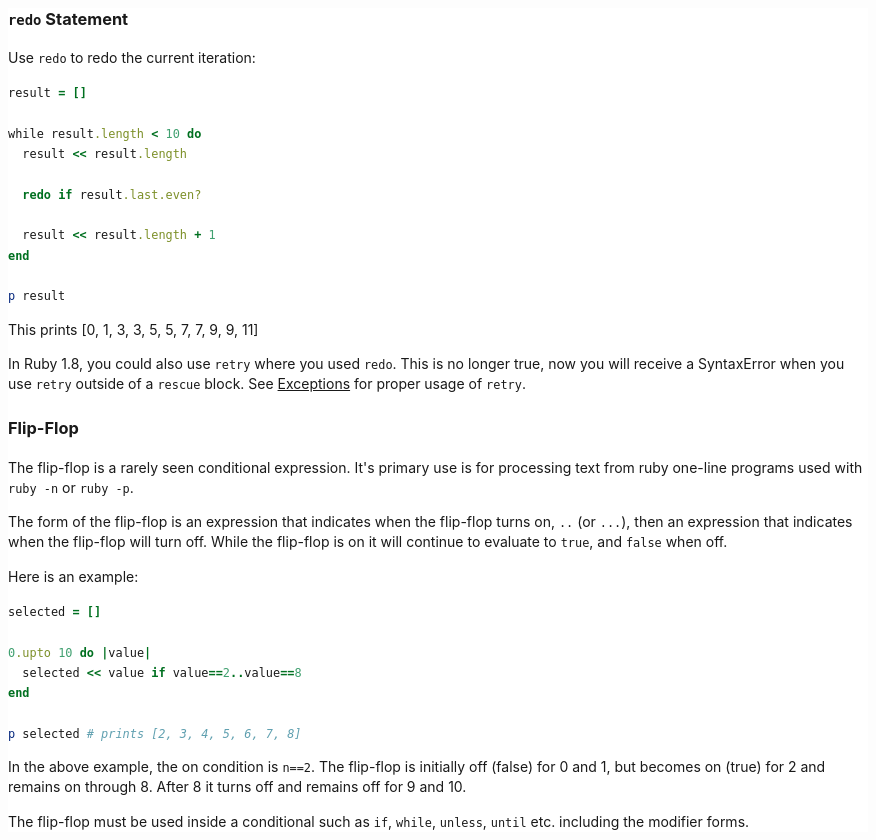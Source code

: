 ### `redo` Statement[](#redo-statement)

Use `redo` to redo the current iteration:


```ruby
result = []

while result.length < 10 do
  result << result.length

  redo if result.last.even?

  result << result.length + 1
end

p result
```

This prints \[0, 1, 3, 3, 5, 5, 7, 7, 9, 9, 11\]

In Ruby 1.8, you could also use `retry` where you used `redo`. This is
no longer true, now you will receive a SyntaxError when you use `retry`
outside of a `rescue` block. See [Exceptions](exceptions.md) for proper
usage of `retry`.

### Flip-Flop[](#flip-flop)

The flip-flop is a rarely seen conditional expression. It's primary use
is for processing text from ruby one-line programs used with `ruby -n`
or `ruby
-p`.

The form of the flip-flop is an expression that indicates when the
flip-flop turns on, `..` (or `...`), then an expression that indicates
when the flip-flop will turn off. While the flip-flop is on it will
continue to evaluate to `true`, and `false` when off.

Here is an example:


```ruby
selected = []

0.upto 10 do |value|
  selected << value if value==2..value==8
end

p selected # prints [2, 3, 4, 5, 6, 7, 8]
```

In the above example, the on condition is `n==2`. The flip-flop is
initially off (false) for 0 and 1, but becomes on (true) for 2 and
remains on through 8. After 8 it turns off and remains off for 9 and 10.

The flip-flop must be used inside a conditional such as `if`, `while`,
`unless`, `until` etc. including the modifier forms.
